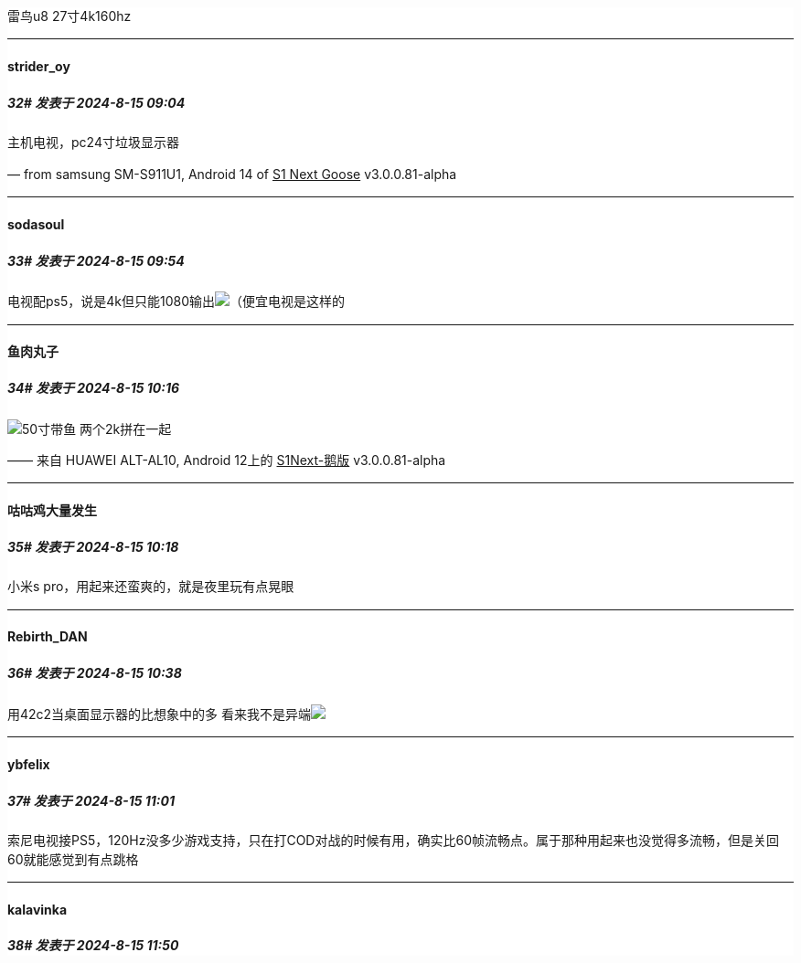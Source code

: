 雷鸟u8 27寸4k160hz

*****

####  strider_oy  
##### 32#       发表于 2024-8-15 09:04

主机电视，pc24寸垃圾显示器

— from samsung SM-S911U1, Android 14 of [S1 Next Goose](https://pan.baidu.com/s/1mi43uRm) v3.0.0.81-alpha

*****

####  sodasoul  
##### 33#       发表于 2024-8-15 09:54

电视配ps5，说是4k但只能1080输出<img src="https://static.saraba1st.com/image/smiley/face2017/122.png" referrerpolicy="no-referrer">（便宜电视是这样的

*****

####  鱼肉丸子  
##### 34#       发表于 2024-8-15 10:16

<img src="https://static.saraba1st.com/image/smiley/face2017/030.png" referrerpolicy="no-referrer">50寸带鱼 两个2k拼在一起

—— 来自 HUAWEI ALT-AL10, Android 12上的 [S1Next-鹅版](https://github.com/ykrank/S1-Next/releases) v3.0.0.81-alpha

*****

####  咕咕鸡大量发生  
##### 35#       发表于 2024-8-15 10:18

小米s pro，用起来还蛮爽的，就是夜里玩有点晃眼

*****

####  Rebirth_DAN  
##### 36#       发表于 2024-8-15 10:38

用42c2当桌面显示器的比想象中的多 看来我不是异端<img src="https://static.saraba1st.com/image/smiley/face2017/037.png" referrerpolicy="no-referrer">

*****

####  ybfelix  
##### 37#       发表于 2024-8-15 11:01

索尼电视接PS5，120Hz没多少游戏支持，只在打COD对战的时候有用，确实比60帧流畅点。属于那种用起来也没觉得多流畅，但是关回60就能感觉到有点跳格

*****

####  kalavinka  
##### 38#       发表于 2024-8-15 11:50
